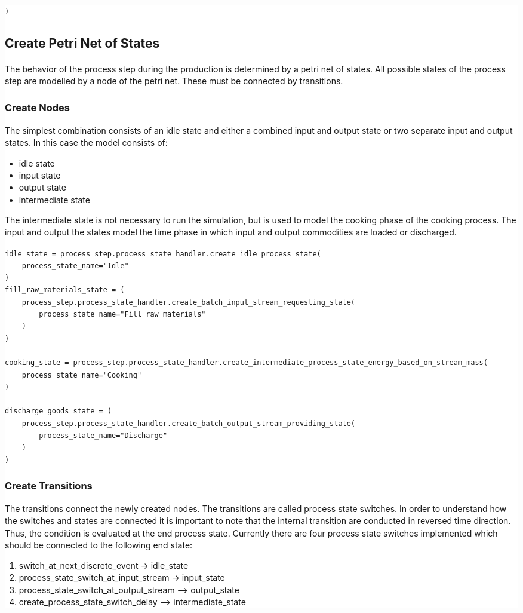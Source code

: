 ```
)
```
## Create Petri Net of States
The behavior of the process step during the production is determined by a petri net of states. All possible states of the process step are modelled by a node of the petri net.
These must be connected by transitions. 

### Create Nodes
The simplest combination consists of an idle state and either a combined input and output state or two separate input and output states. In this case the model consists of:

- idle state
- input state
- output state
- intermediate state 

The intermediate state is not necessary to run the simulation, but is used to model the cooking phase of the cooking process. The input and output the states model the time phase in which input and output commodities are loaded or discharged.

```
idle_state = process_step.process_state_handler.create_idle_process_state(
    process_state_name="Idle"
)
fill_raw_materials_state = (
    process_step.process_state_handler.create_batch_input_stream_requesting_state(
        process_state_name="Fill raw materials"
    )
)

cooking_state = process_step.process_state_handler.create_intermediate_process_state_energy_based_on_stream_mass(
    process_state_name="Cooking"
)

discharge_goods_state = (
    process_step.process_state_handler.create_batch_output_stream_providing_state(
        process_state_name="Discharge"
    )
)
```

### Create Transitions
The transitions connect the newly created nodes. The transitions are called process state switches. In order to understand how the switches and states are connected it is important to note that the internal transition are conducted in reversed time direction. Thus, the condition is evaluated at the end process state. Currently there are four process state switches implemented which should be connected to the following end state:

1. switch_at_next_discrete_event -> idle_state
2. process_state_switch_at_input_stream -> input_state
3. process_state_switch_at_output_stream --> output_state
4. create_process_state_switch_delay --> intermediate_state
